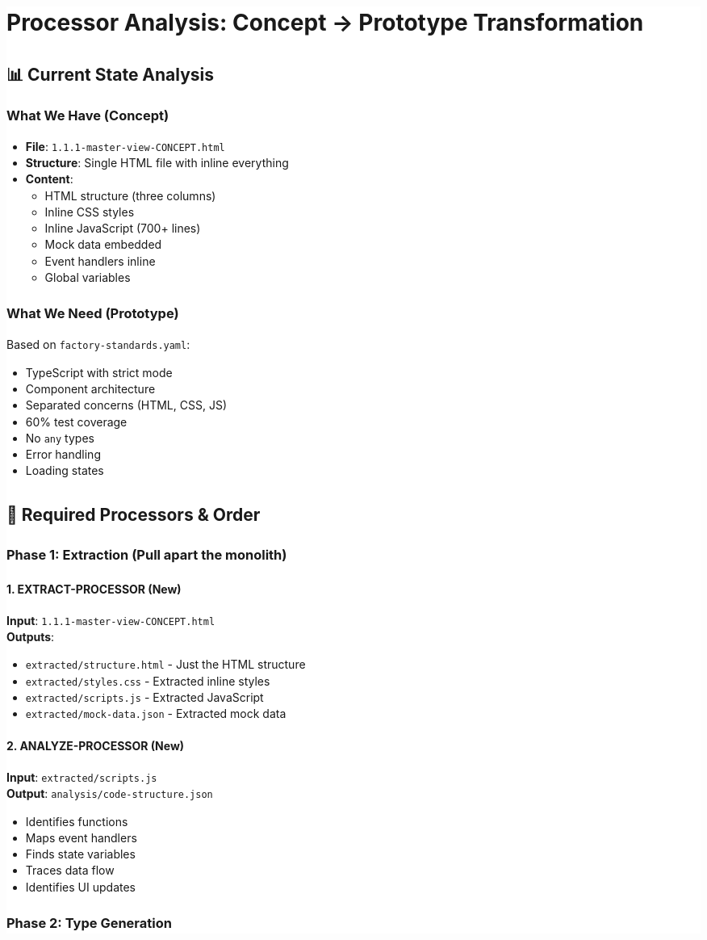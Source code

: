 # Processor Analysis: Concept → Prototype Transformation

## 📊 Current State Analysis

### What We Have (Concept)
- **File**: `1.1.1-master-view-CONCEPT.html`
- **Structure**: Single HTML file with inline everything
- **Content**:
  - HTML structure (three columns)
  - Inline CSS styles
  - Inline JavaScript (700+ lines)
  - Mock data embedded
  - Event handlers inline
  - Global variables

### What We Need (Prototype)
Based on `factory-standards.yaml`:
- TypeScript with strict mode
- Component architecture
- Separated concerns (HTML, CSS, JS)
- 60% test coverage
- No `any` types
- Error handling
- Loading states

## 🔧 Required Processors & Order

### Phase 1: Extraction (Pull apart the monolith)

#### 1. **EXTRACT-PROCESSOR** (New)
**Input**: `1.1.1-master-view-CONCEPT.html`  
**Outputs**:
- `extracted/structure.html` - Just the HTML structure
- `extracted/styles.css` - Extracted inline styles
- `extracted/scripts.js` - Extracted JavaScript
- `extracted/mock-data.json` - Extracted mock data

#### 2. **ANALYZE-PROCESSOR** (New)
**Input**: `extracted/scripts.js`  
**Output**: `analysis/code-structure.json`
- Identifies functions
- Maps event handlers
- Finds state variables
- Traces data flow
- Identifies UI updates

### Phase 2: Type Generation
